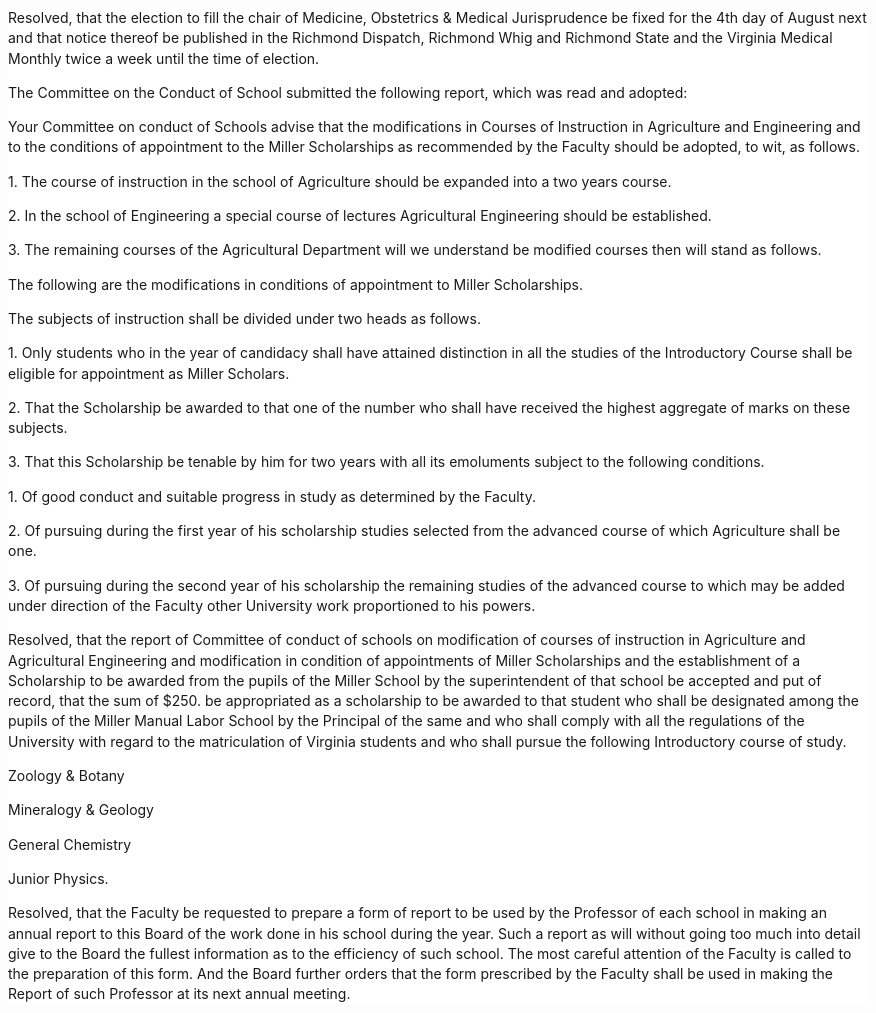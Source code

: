 Resolved, that the election to fill the chair of Medicine, Obstetrics & Medical Jurisprudence be fixed for the 4th day of August next and that notice thereof be published in the Richmond Dispatch, Richmond Whig and Richmond State and the Virginia Medical Monthly twice a week until the time of election.

The Committee on the Conduct of School submitted the following report, which was read and adopted:

Your Committee on conduct of Schools advise that the modifications in Courses of Instruction in Agriculture and Engineering and to the conditions of appointment to the Miller Scholarships as recommended by the Faculty should be adopted, to wit, as follows.

1\. The course of instruction in the school of Agriculture should be expanded into a two years course.

2\. In the school of Engineering a special course of lectures Agricultural Engineering should be established.

3\. The remaining courses of the Agricultural Department will we understand be modified courses then will stand as follows.

The following are the modifications in conditions of appointment to Miller Scholarships.

The subjects of instruction shall be divided under two heads as follows.

1\. Only students who in the year of candidacy shall have attained distinction in all the studies of the Introductory Course shall be eligible for appointment as Miller Scholars.

2\. That the Scholarship be awarded to that one of the number who shall have received the highest aggregate of marks on these subjects.

3\. That this Scholarship be tenable by him for two years with all its emoluments subject to the following conditions.

1\. Of good conduct and suitable progress in study as determined by the Faculty.

2\. Of pursuing during the first year of his scholarship studies selected from the advanced course of which Agriculture shall be one.

3\. Of pursuing during the second year of his scholarship the remaining studies of the advanced course to which may be added under direction of the Faculty other University work proportioned to his powers.

Resolved, that the report of Committee of conduct of schools on modification of courses of instruction in Agriculture and Agricultural Engineering and modification in condition of appointments of Miller Scholarships and the establishment of a Scholarship to be awarded from the pupils of the Miller School by the superintendent of that school be accepted and put of record, that the sum of $250. be appropriated as a scholarship to be awarded to that student who shall be designated among the pupils of the Miller Manual Labor School by the Principal of the same and who shall comply with all the regulations of the University with regard to the matriculation of Virginia students and who shall pursue the following Introductory course of study.

Zoology & Botany

Mineralogy & Geology

General Chemistry

Junior Physics.

Resolved, that the Faculty be requested to prepare a form of report to be used by the Professor of each school in making an annual report to this Board of the work done in his school during the year. Such a report as will without going too much into detail give to the Board the fullest information as to the efficiency of such school. The most careful attention of the Faculty is called to the preparation of this form. And the Board further orders that the form prescribed by the Faculty shall be used in making the Report of such Professor at its next annual meeting.
